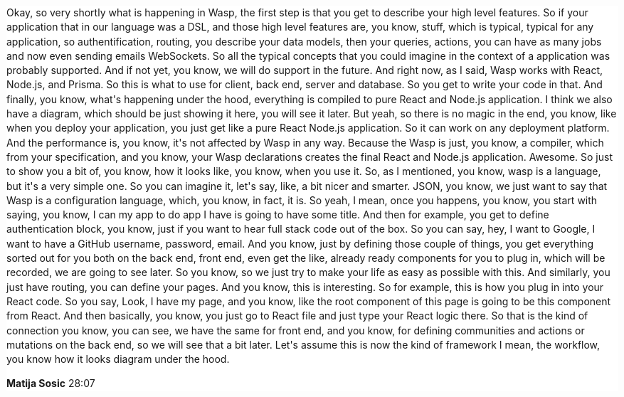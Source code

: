 Okay, so very shortly what is happening in Wasp, the first step is that you get to describe your high level features. So if your application that in our language was a DSL, and those high level features are, you know, stuff, which is typical, typical for any application, so authentification, routing, you describe your data models, then your queries, actions, you can have as many jobs and now even sending emails WebSockets. So all the typical concepts that you could imagine in the context of a application was probably supported. And if not yet, you know, we will do support in the future. And right now, as I said, Wasp works with React, Node.js, and Prisma. So this is what to use for client, back end, server and database. So you get to write your code in that. And finally, you know, what's happening under the hood, everything is compiled to pure React and Node.js application. I think we also have a diagram, which should be just showing it here, you will see it later. But yeah, so there is no magic in the end, you know, like when you deploy your application, you just get like a pure React Node.js application. So it can work on any deployment platform. And the performance is, you know, it's not affected by Wasp in any way. Because the Wasp is just, you know, a compiler, which from your specification, and you know, your Wasp declarations creates the final React and Node.js application. Awesome. So just to show you a bit of, you know, how it looks like, you know, when you use it. So, as I mentioned, you know, wasp is a language, but it's a very simple one. So you can imagine it, let's say, like, a bit nicer and smarter. JSON, you know, we just want to say that Wasp is a configuration language, which, you know, in fact, it is. So yeah, I mean, once you happens, you know, you start with saying, you know, I can my app to do app I have is going to have some title. And then for example, you get to define authentication block, you know, just if you want to hear full stack code out of the box. So you can say, hey, I want to Google, I want to have a GitHub username, password, email. And you know, just by defining those couple of things, you get everything sorted out for you both on the back end, front end, even get the like, already ready components for you to plug in, which will be recorded, we are going to see later. So you know, so we just try to make your life as easy as possible with this. And similarly, you just have routing, you can define your pages. And you know, this is interesting. So for example, this is how you plug in into your React code. So you say, Look, I have my page, and you know, like the root component of this page is going to be this component from React. And then basically, you know, you just go to React file and just type your React logic there. So that is the kind of connection you know, you can see, we have the same for front end, and you know, for defining communities and actions or mutations on the back end, so we will see that a bit later. Let's assume this is now the kind of framework I mean, the workflow, you know how it looks diagram under the hood. 

**Matija Sosic**  28:07  